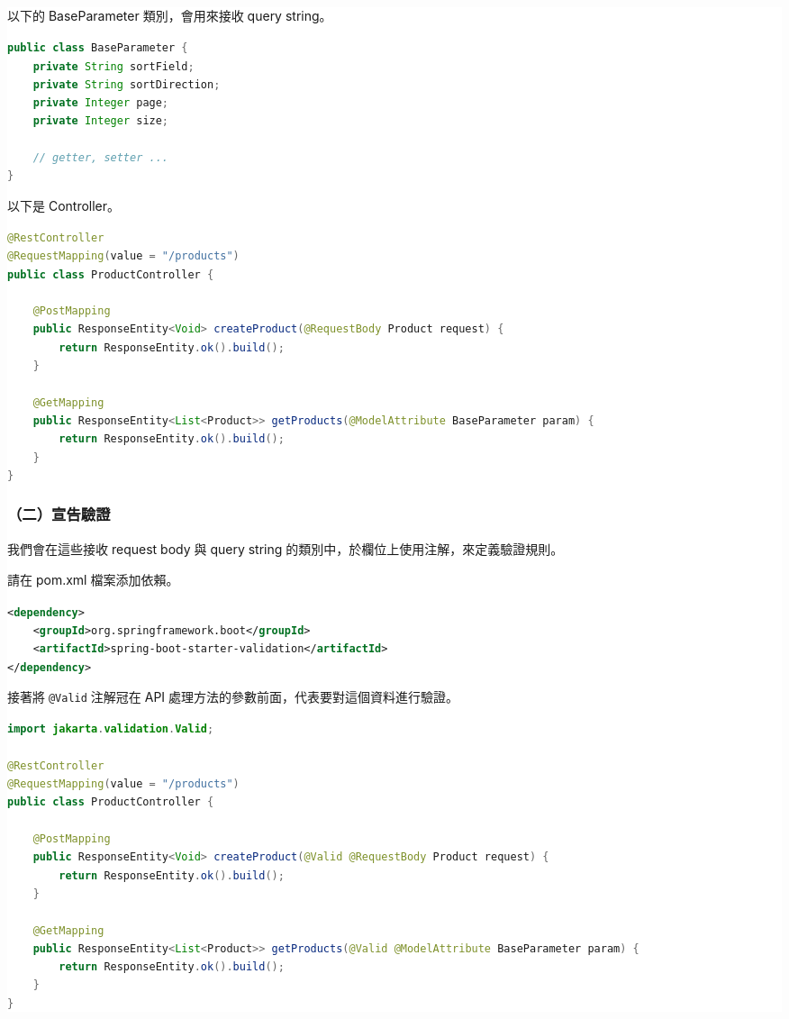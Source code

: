 以下的 BaseParameter 類別，會用來接收 query string。
``` java
public class BaseParameter {
    private String sortField;
    private String sortDirection;
    private Integer page;
    private Integer size;
	
	// getter, setter ...
}
```

以下是 Controller。
``` java
@RestController
@RequestMapping(value = "/products")
public class ProductController {
    
    @PostMapping
    public ResponseEntity<Void> createProduct(@RequestBody Product request) {
        return ResponseEntity.ok().build();
    }
	
	@GetMapping
    public ResponseEntity<List<Product>> getProducts(@ModelAttribute BaseParameter param) {
        return ResponseEntity.ok().build();
    }
}
```

### （二）宣告驗證
我們會在這些接收 request body 與 query string 的類別中，於欄位上使用注解，來定義驗證規則。

請在 pom.xml 檔案添加依賴。
``` xml
<dependency>
    <groupId>org.springframework.boot</groupId>
    <artifactId>spring-boot-starter-validation</artifactId>
</dependency>
```

接著將 `@Valid` 注解冠在 API 處理方法的參數前面，代表要對這個資料進行驗證。
``` java
import jakarta.validation.Valid;

@RestController
@RequestMapping(value = "/products")
public class ProductController {
    
    @PostMapping
    public ResponseEntity<Void> createProduct(@Valid @RequestBody Product request) {
        return ResponseEntity.ok().build();
    }
	
	@GetMapping
    public ResponseEntity<List<Product>> getProducts(@Valid @ModelAttribute BaseParameter param) {
        return ResponseEntity.ok().build();
    }
}
```
